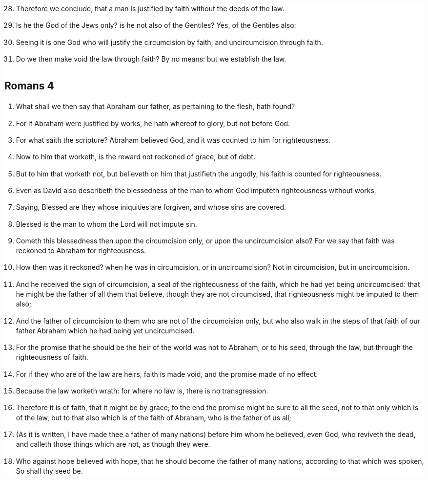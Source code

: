 28. Therefore we conclude, that a man is justified by faith without the deeds of the law.

29. Is he the God of the Jews only? is he not also of the Gentiles? Yes, of the Gentiles also:

30. Seeing it is one God who will justify the circumcision by faith, and uncircumcision through faith.

31. Do we then make void the law through faith? By no means: but we establish the law.

## Romans 4

1. What shall we then say that Abraham our father, as pertaining to the flesh, hath found?

2. For if Abraham were justified by works, he hath whereof to glory, but not before God.

3. For what saith the scripture? Abraham believed God, and it was counted to him for righteousness.

4. Now to him that worketh, is the reward not reckoned of grace, but of debt.

5. But to him that worketh not, but believeth on him that justifieth the ungodly, his faith is counted for righteousness.

6. Even as David also describeth the blessedness of the man to whom God imputeth righteousness without works,

7. Saying, Blessed are they whose iniquities are forgiven, and whose sins are covered.

8. Blessed is the man to whom the Lord will not impute sin.

9. Cometh this blessedness then upon the circumcision only, or upon the uncircumcision also? For we say that faith was reckoned to Abraham for righteousness.

10. How then was it reckoned? when he was in circumcision, or in uncircumcision? Not in circumcision, but in uncircumcision.

11. And he received the sign of circumcision, a seal of the righteousness of the faith, which he had yet being uncircumcised: that he might be the father of all them that believe, though they are not circumcised, that righteousness might be imputed to them also;

12. And the father of circumcision to them who are not of the circumcision only, but who also walk in the steps of that faith of our father Abraham which he had being yet uncircumcised.

13. For the promise that he should be the heir of the world was not to Abraham, or to his seed, through the law, but through the righteousness of faith.

14. For if they who are of the law are heirs, faith is made void, and the promise made of no effect.

15. Because the law worketh wrath: for where no law is, there is no transgression.

16. Therefore it is of faith, that it might be by grace; to the end the promise might be sure to all the seed, not to that only which is of the law, but to that also which is of the faith of Abraham, who is the father of us all;

17. (As it is written, I have made thee a father of many nations) before him whom he believed, even God, who reviveth the dead, and calleth those things which are not, as though they were.

18. Who against hope believed with hope, that he should become the father of many nations; according to that which was spoken, So shall thy seed be.
